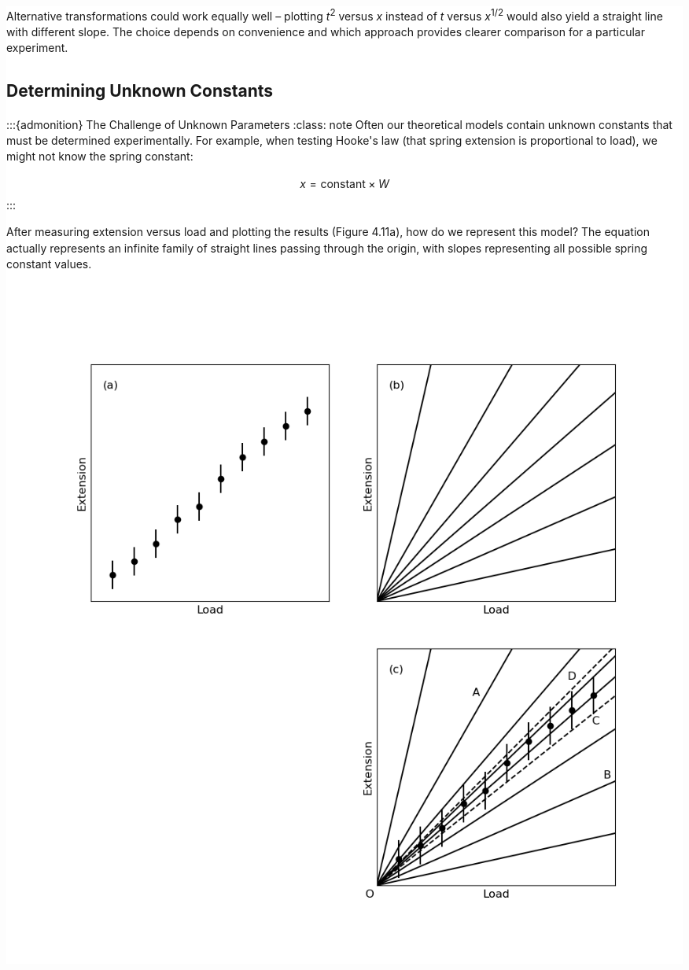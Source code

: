 Alternative transformations could work equally well – plotting $t^2$ versus $x$ instead of $t$ versus $x^{1/2}$ would also yield a straight line with different slope. The choice depends on convenience and which approach provides clearer comparison for a particular experiment.

## Determining Unknown Constants

:::{admonition} The Challenge of Unknown Parameters
:class: note
Often our theoretical models contain unknown constants that must be determined experimentally. For example, when testing Hooke's law (that spring extension is proportional to load), we might not know the spring constant:

$$x = \text{constant} \times W$$
:::

After measuring extension versus load and plotting the results (Figure 4.11a), how do we represent this model? The equation actually represents an infinite family of straight lines passing through the origin, with slopes representing all possible spring constant values.

![](../figures/ch4/Fig4_11.png)
